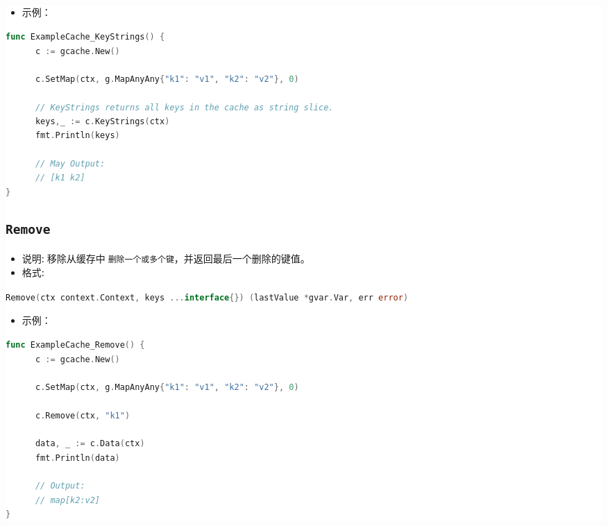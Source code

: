 - 示例：









```go
func ExampleCache_KeyStrings() {
      c := gcache.New()

      c.SetMap(ctx, g.MapAnyAny{"k1": "v1", "k2": "v2"}, 0)

      // KeyStrings returns all keys in the cache as string slice.
      keys,_ := c.KeyStrings(ctx)
      fmt.Println(keys)

      // May Output:
      // [k1 k2]
}
```


## `Remove`

- 说明: 移除从缓存中 `删除一个或多个键`，并返回最后一个删除的键值。
- 格式:









```go
Remove(ctx context.Context, keys ...interface{}) (lastValue *gvar.Var, err error)
```

- 示例：









```go
func ExampleCache_Remove() {
      c := gcache.New()

      c.SetMap(ctx, g.MapAnyAny{"k1": "v1", "k2": "v2"}, 0)

      c.Remove(ctx, "k1")

      data, _ := c.Data(ctx)
      fmt.Println(data)

      // Output:
      // map[k2:v2]
}
```
